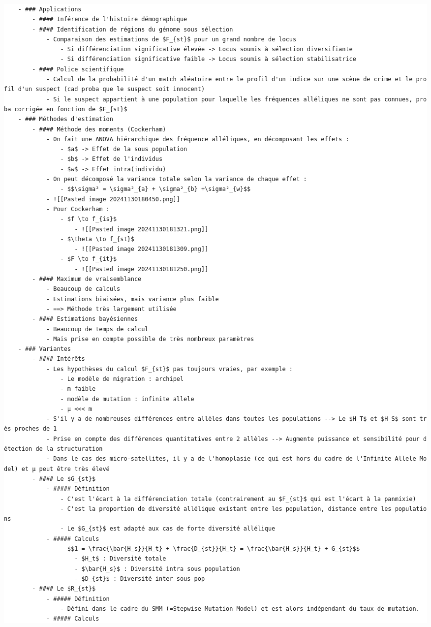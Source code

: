 		- ### Applications
			- #### Inférence de l'histoire démographique
			- #### Identification de régions du génome sous sélection
				- Comparaison des estimations de $F_{st}$ pour un grand nombre de locus
					- Si différenciation significative élevée -> Locus soumis à sélection diversifiante
					- Si différenciation significative faible -> Locus soumis à sélection stabilisatrice
			- #### Police scientifique
				- Calcul de la probabilité d'un match aléatoire entre le profil d'un indice sur une scène de crime et le profil d'un suspect (cad proba que le suspect soit innocent)
				- Si le suspect appartient à une population pour laquelle les fréquences alléliques ne sont pas connues, proba corrigée en fonction de $F_{st}$
		- ### Méthodes d'estimation
			- #### Méthode des moments (Cockerham)
				- On fait une ANOVA hiérarchique des fréquence alléliques, en décomposant les effets :
					- $a$ -> Effet de la sous population
					- $b$ -> Effet de l'individus
					- $w$ -> Effet intra(individu)
				- On peut décomposé la variance totale selon la variance de chaque effet :
					- $$\sigma² = \sigma²_{a} + \sigma²_{b} +\sigma²_{w}$$
				- ![[Pasted image 20241130180450.png]]
				- Pour Cockerham :
					- $f \to f_{is}$
						- ![[Pasted image 20241130181321.png]]
					- $\theta \to f_{st}$
						- ![[Pasted image 20241130181309.png]]
					- $F \to f_{it}$
						- ![[Pasted image 20241130181250.png]]
			- #### Maximum de vraisemblance
				- Beaucoup de calculs
				- Estimations biaisées, mais variance plus faible
				- ==> Méthode très largement utilisée
			- #### Estimations bayésiennes
				- Beaucoup de temps de calcul
				- Mais prise en compte possible de très nombreux paramètres
		- ### Variantes
			- #### Intérêts
				- Les hypothèses du calcul $F_{st}$ pas toujours vraies, par exemple :
					- Le modèle de migration : archipel
					- m faible
					- modèle de mutation : infinite allele
					- µ <<< m
				- S'il y a de nombreuses différences entre allèles dans toutes les populations --> Le $H_T$ et $H_S$ sont très proches de 1
				- Prise en compte des différences quantitatives entre 2 allèles --> Augmente puissance et sensibilité pour détection de la structuration
				- Dans le cas des micro-satellites, il y a de l'homoplasie (ce qui est hors du cadre de l'Infinite Allele Model) et µ peut être très élevé
			- #### Le $G_{st}$
				- ##### Définition
					- C'est l'écart à la différenciation totale (contrairement au $F_{st}$ qui est l'écart à la panmixie)
					- C'est la proportion de diversité allélique existant entre les population, distance entre les populations
					- Le $G_{st}$ est adapté aux cas de forte diversité allélique
				- ##### Calculs
					- $$1 = \frac{\bar{H_s}}{H_t} + \frac{D_{st}}{H_t} = \frac{\bar{H_s}}{H_t} + G_{st}$$
						- $H_t$ : Diversité totale
						- $\bar{H_s}$ : Diversité intra sous population
						- $D_{st}$ : Diversité inter sous pop
			- #### Le $R_{st}$
				- ##### Définition
					- Défini dans le cadre du SMM (=Stepwise Mutation Model) et est alors indépendant du taux de mutation.
				- ##### Calculs